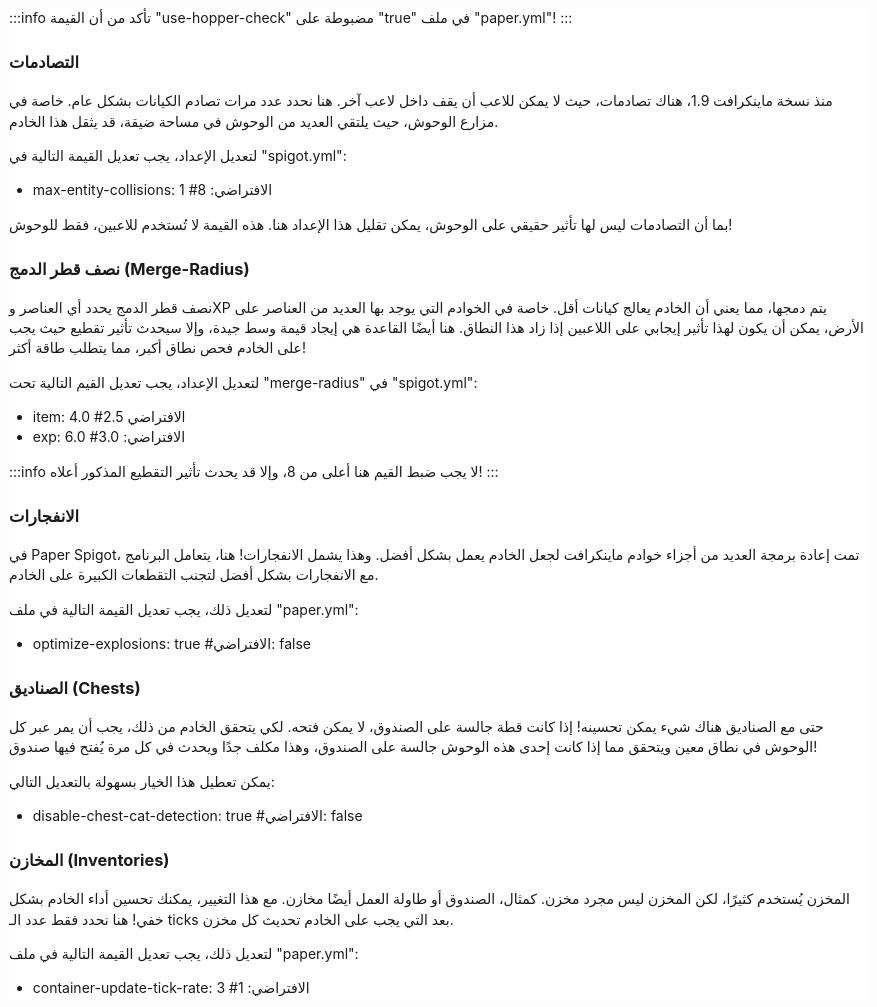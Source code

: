 :::info
تأكد من أن القيمة "use-hopper-check" مضبوطة على "true" في ملف "paper.yml"!
:::

### التصادمات

منذ نسخة ماينكرافت 1.9، هناك تصادمات، حيث لا يمكن للاعب أن يقف داخل لاعب آخر. هنا نحدد عدد مرات تصادم الكيانات بشكل عام. خاصة في مزارع الوحوش، حيث يلتقي العديد من الوحوش في مساحة ضيقة، قد يثقل هذا الخادم.

لتعديل الإعداد، يجب تعديل القيمة التالية في "spigot.yml":
- max-entity-collisions: 1 #الافتراضي: 8

بما أن التصادمات ليس لها تأثير حقيقي على الوحوش، يمكن تقليل هذا الإعداد هنا. هذه القيمة لا تُستخدم للاعبين، فقط للوحوش!

### نصف قطر الدمج (Merge-Radius)

نصف قطر الدمج يحدد أي العناصر وXP يتم دمجها، مما يعني أن الخادم يعالج كيانات أقل. خاصة في الخوادم التي يوجد بها العديد من العناصر على الأرض، يمكن أن يكون لهذا تأثير إيجابي على اللاعبين إذا زاد هذا النطاق. هنا أيضًا القاعدة هي إيجاد قيمة وسط جيدة، وإلا سيحدث تأثير تقطيع حيث يجب على الخادم فحص نطاق أكبر، مما يتطلب طاقة أكثر!

لتعديل الإعداد، يجب تعديل القيم التالية تحت "merge-radius" في "spigot.yml":
- item: 4.0 #الافتراضي 2.5
- exp: 6.0 #الافتراضي: 3.0

:::info
لا يجب ضبط القيم هنا أعلى من 8، وإلا قد يحدث تأثير التقطيع المذكور أعلاه!
:::

### الانفجارات

في Paper Spigot، تمت إعادة برمجة العديد من أجزاء خوادم ماينكرافت لجعل الخادم يعمل بشكل أفضل. وهذا يشمل الانفجارات! هنا، يتعامل البرنامج مع الانفجارات بشكل أفضل لتجنب التقطعات الكبيرة على الخادم.

لتعديل ذلك، يجب تعديل القيمة التالية في ملف "paper.yml":
- optimize-explosions: true #الافتراضي: false

### الصناديق (Chests)

حتى مع الصناديق هناك شيء يمكن تحسينه! إذا كانت قطة جالسة على الصندوق، لا يمكن فتحه. لكي يتحقق الخادم من ذلك، يجب أن يمر عبر كل الوحوش في نطاق معين ويتحقق مما إذا كانت إحدى هذه الوحوش جالسة على الصندوق، وهذا مكلف جدًا ويحدث في كل مرة يُفتح فيها صندوق!

يمكن تعطيل هذا الخيار بسهولة بالتعديل التالي:
- disable-chest-cat-detection: true #الافتراضي: false

### المخازن (Inventories)

المخزن يُستخدم كثيرًا، لكن المخزن ليس مجرد مخزن. كمثال، الصندوق أو طاولة العمل أيضًا مخازن. مع هذا التغيير، يمكنك تحسين أداء الخادم بشكل خفي! هنا نحدد فقط عدد الـ ticks بعد التي يجب على الخادم تحديث كل مخزن.

لتعديل ذلك، يجب تعديل القيمة التالية في ملف "paper.yml":
- container-update-tick-rate: 3 #الافتراضي: 1
